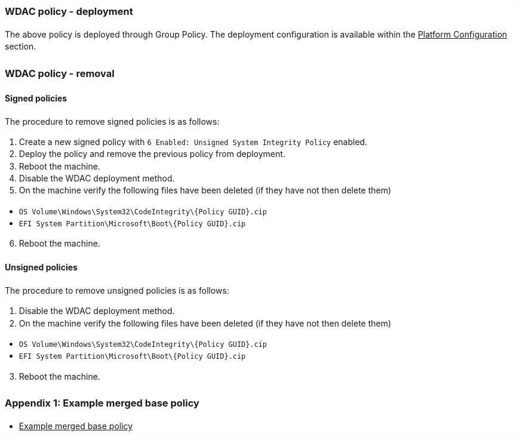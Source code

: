 ### WDAC policy - deployment

The above policy is deployed through Group Policy. The deployment configuration is available within the [Platform Configuration](hybrid-platform.html#application-control) section.

### WDAC policy - removal

#### Signed policies

The procedure to remove signed policies is as follows:
1. Create a new signed policy with `6 Enabled: Unsigned System Integrity Policy` enabled.
2. Deploy the policy and remove the previous policy from deployment.
3. Reboot the machine.
4. Disable the WDAC deployment method.
5. On the machine verify the following files have been deleted (if they have not then delete them)
  * `OS Volume\Windows\System32\CodeIntegrity\{Policy GUID}.cip`
  * `EFI System Partition\Microsoft\Boot\{Policy GUID}.cip`
6. Reboot the machine.

#### Unsigned policies

The procedure to remove unsigned policies is as follows:
1. Disable the WDAC deployment method. 
2. On the machine verify the following files have been deleted (if they have not then delete them)
  * `OS Volume\Windows\System32\CodeIntegrity\{Policy GUID}.cip`
  * `EFI System Partition\Microsoft\Boot\{Policy GUID}.cip`
3. Reboot the machine.

### Appendix 1: Example merged base policy

* [Example merged base policy](/assets/files/abac/wdac-merged-base.xml)
